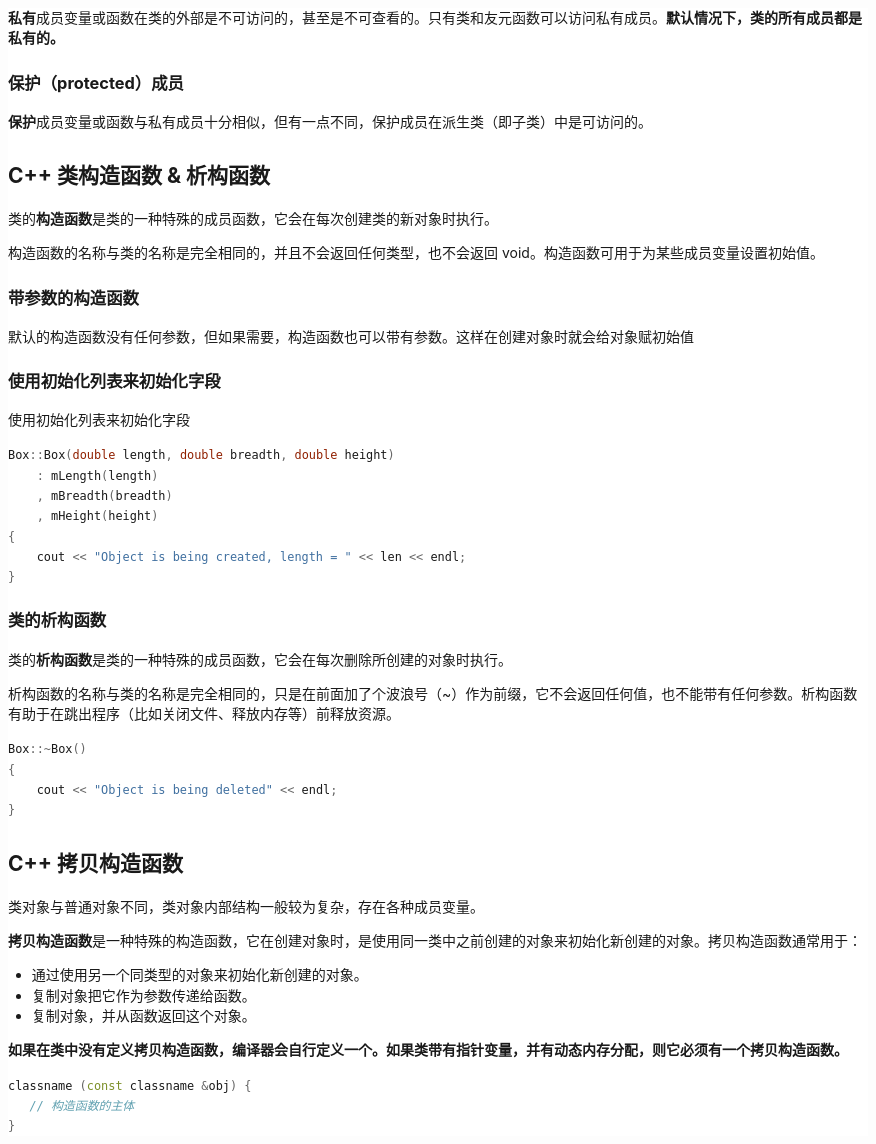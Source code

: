 **私有**成员变量或函数在类的外部是不可访问的，甚至是不可查看的。只有类和友元函数可以访问私有成员。**默认情况下，类的所有成员都是私有的。**

### 保护（protected）成员

**保护**成员变量或函数与私有成员十分相似，但有一点不同，保护成员在派生类（即子类）中是可访问的。

## C++ 类构造函数 & 析构函数

类的**构造函数**是类的一种特殊的成员函数，它会在每次创建类的新对象时执行。

构造函数的名称与类的名称是完全相同的，并且不会返回任何类型，也不会返回 void。构造函数可用于为某些成员变量设置初始值。

### 带参数的构造函数

默认的构造函数没有任何参数，但如果需要，构造函数也可以带有参数。这样在创建对象时就会给对象赋初始值

### 使用初始化列表来初始化字段

使用初始化列表来初始化字段

```c++
Box::Box(double length, double breadth, double height)
	: mLength(length)
	, mBreadth(breadth)
	, mHeight(height)
{
    cout << "Object is being created, length = " << len << endl;
}
```

### 类的析构函数

类的**析构函数**是类的一种特殊的成员函数，它会在每次删除所创建的对象时执行。

析构函数的名称与类的名称是完全相同的，只是在前面加了个波浪号（~）作为前缀，它不会返回任何值，也不能带有任何参数。析构函数有助于在跳出程序（比如关闭文件、释放内存等）前释放资源。

```c++
Box::~Box()
{
    cout << "Object is being deleted" << endl;
}
```

## C++ 拷贝构造函数

类对象与普通对象不同，类对象内部结构一般较为复杂，存在各种成员变量。

**拷贝构造函数**是一种特殊的构造函数，它在创建对象时，是使用同一类中之前创建的对象来初始化新创建的对象。拷贝构造函数通常用于：

- 通过使用另一个同类型的对象来初始化新创建的对象。
- 复制对象把它作为参数传递给函数。
- 复制对象，并从函数返回这个对象。

**如果在类中没有定义拷贝构造函数，编译器会自行定义一个。如果类带有指针变量，并有动态内存分配，则它必须有一个拷贝构造函数。**

```c++
classname (const classname &obj) {
   // 构造函数的主体
}
```
